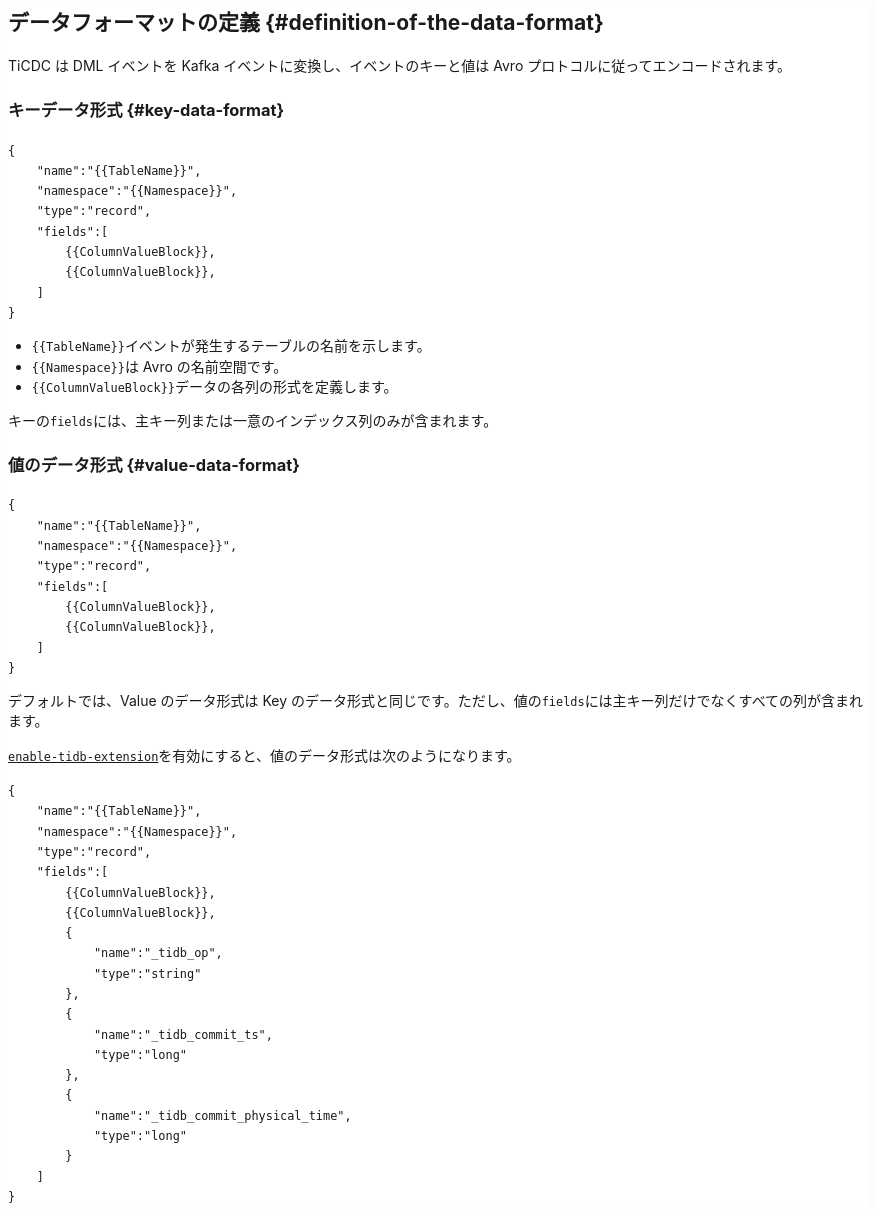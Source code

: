 ## データフォーマットの定義 {#definition-of-the-data-format}

TiCDC は DML イベントを Kafka イベントに変換し、イベントのキーと値は Avro プロトコルに従ってエンコードされます。

### キーデータ形式 {#key-data-format}

```
{
    "name":"{{TableName}}",
    "namespace":"{{Namespace}}",
    "type":"record",
    "fields":[
        {{ColumnValueBlock}},
        {{ColumnValueBlock}},
    ]
}
```

-   `{{TableName}}`イベントが発生するテーブルの名前を示します。
-   `{{Namespace}}`は Avro の名前空間です。
-   `{{ColumnValueBlock}}`データの各列の形式を定義します。

キーの`fields`には、主キー列または一意のインデックス列のみが含まれます。

### 値のデータ形式 {#value-data-format}

```
{
    "name":"{{TableName}}",
    "namespace":"{{Namespace}}",
    "type":"record",
    "fields":[
        {{ColumnValueBlock}},
        {{ColumnValueBlock}},
    ]
}
```

デフォルトでは、Value のデータ形式は Key のデータ形式と同じです。ただし、値の`fields`には主キー列だけでなくすべての列が含まれます。

[`enable-tidb-extension`](#tidb-extension-fields)を有効にすると、値のデータ形式は次のようになります。

```
{
    "name":"{{TableName}}",
    "namespace":"{{Namespace}}",
    "type":"record",
    "fields":[
        {{ColumnValueBlock}},
        {{ColumnValueBlock}},
        {
            "name":"_tidb_op",
            "type":"string"
        },
        {
            "name":"_tidb_commit_ts",
            "type":"long"
        },
        {
            "name":"_tidb_commit_physical_time",
            "type":"long"
        }
    ]
}
```
